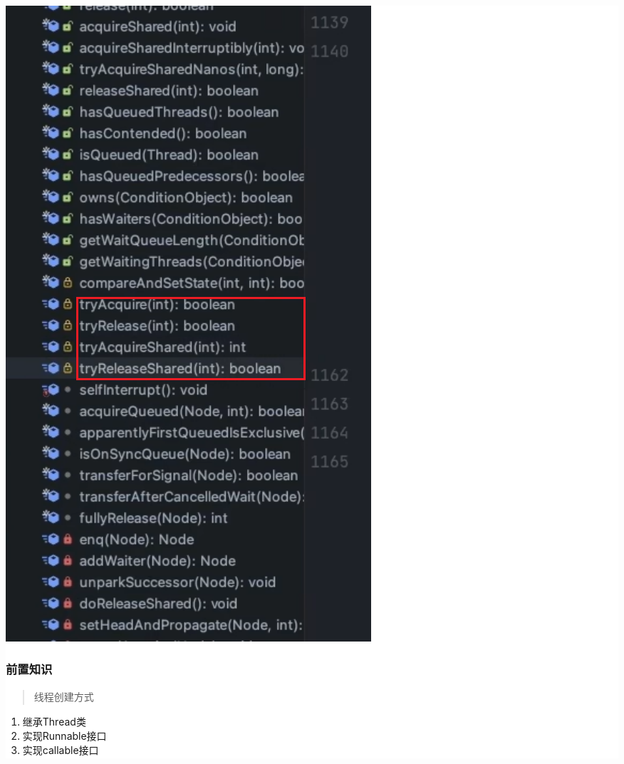 ![image-20240720184114604](./picture/image-20240720184114604.png)

### 前置知识

> 线程创建方式

1. 继承Thread类
2. 实现Runnable接口
3. 实现callable接口
